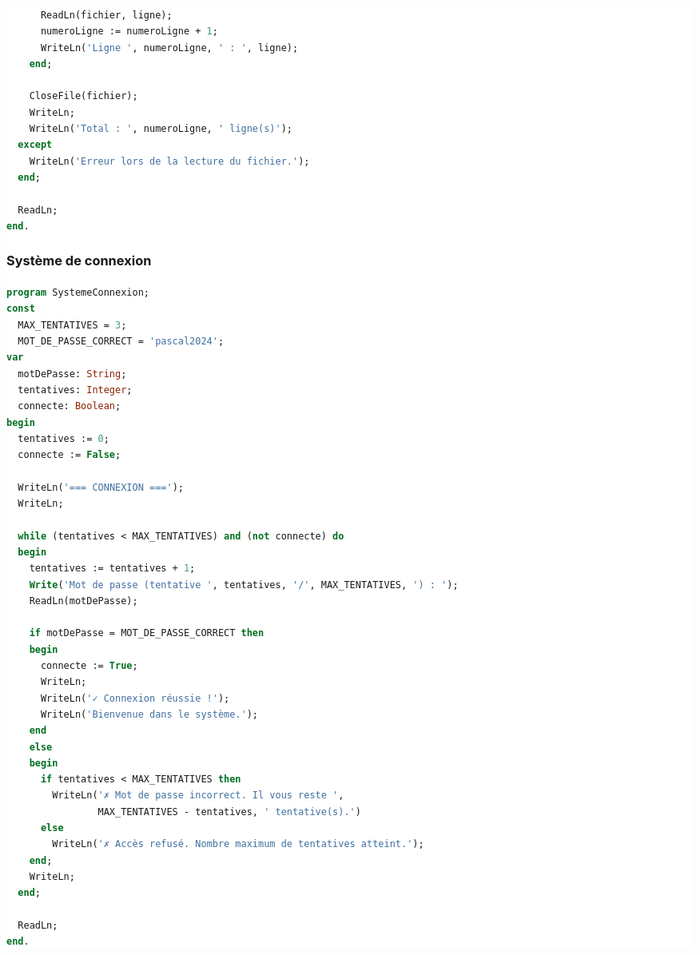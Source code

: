 ```pascal
      ReadLn(fichier, ligne);
      numeroLigne := numeroLigne + 1;
      WriteLn('Ligne ', numeroLigne, ' : ', ligne);
    end;

    CloseFile(fichier);
    WriteLn;
    WriteLn('Total : ', numeroLigne, ' ligne(s)');
  except
    WriteLn('Erreur lors de la lecture du fichier.');
  end;

  ReadLn;
end.
```

### Système de connexion

```pascal
program SystemeConnexion;
const
  MAX_TENTATIVES = 3;
  MOT_DE_PASSE_CORRECT = 'pascal2024';
var
  motDePasse: String;
  tentatives: Integer;
  connecte: Boolean;
begin
  tentatives := 0;
  connecte := False;

  WriteLn('=== CONNEXION ===');
  WriteLn;

  while (tentatives < MAX_TENTATIVES) and (not connecte) do
  begin
    tentatives := tentatives + 1;
    Write('Mot de passe (tentative ', tentatives, '/', MAX_TENTATIVES, ') : ');
    ReadLn(motDePasse);

    if motDePasse = MOT_DE_PASSE_CORRECT then
    begin
      connecte := True;
      WriteLn;
      WriteLn('✓ Connexion réussie !');
      WriteLn('Bienvenue dans le système.');
    end
    else
    begin
      if tentatives < MAX_TENTATIVES then
        WriteLn('✗ Mot de passe incorrect. Il vous reste ',
                MAX_TENTATIVES - tentatives, ' tentative(s).')
      else
        WriteLn('✗ Accès refusé. Nombre maximum de tentatives atteint.');
    end;
    WriteLn;
  end;

  ReadLn;
end.
```
